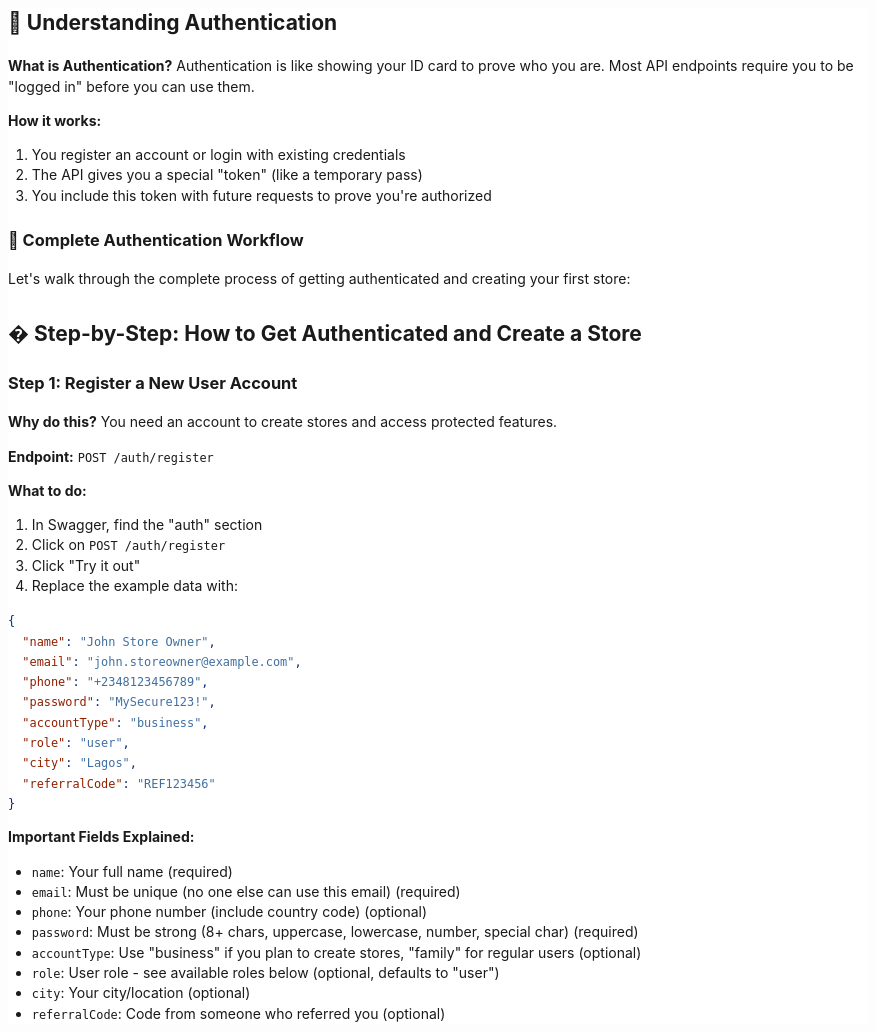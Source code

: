 ## 🔐 Understanding Authentication

**What is Authentication?** 
Authentication is like showing your ID card to prove who you are. Most API endpoints require you to be "logged in" before you can use them.

**How it works:**
1. You register an account or login with existing credentials
2. The API gives you a special "token" (like a temporary pass)
3. You include this token with future requests to prove you're authorized

### 🎯 Complete Authentication Workflow

Let's walk through the complete process of getting authenticated and creating your first store:

## � Step-by-Step: How to Get Authenticated and Create a Store

### Step 1: Register a New User Account

**Why do this?** You need an account to create stores and access protected features.

**Endpoint:** `POST /auth/register`

**What to do:**
1. In Swagger, find the "auth" section
2. Click on `POST /auth/register`
3. Click "Try it out"
4. Replace the example data with:

```json
{
  "name": "John Store Owner",
  "email": "john.storeowner@example.com",
  "phone": "+2348123456789",
  "password": "MySecure123!",
  "accountType": "business",
  "role": "user",
  "city": "Lagos",
  "referralCode": "REF123456"
}
```

**Important Fields Explained:**
- `name`: Your full name (required)
- `email`: Must be unique (no one else can use this email) (required)
- `phone`: Your phone number (include country code) (optional)
- `password`: Must be strong (8+ chars, uppercase, lowercase, number, special char) (required)
- `accountType`: Use "business" if you plan to create stores, "family" for regular users (optional)
- `role`: User role - see available roles below (optional, defaults to "user")
- `city`: Your city/location (optional)
- `referralCode`: Code from someone who referred you (optional)
